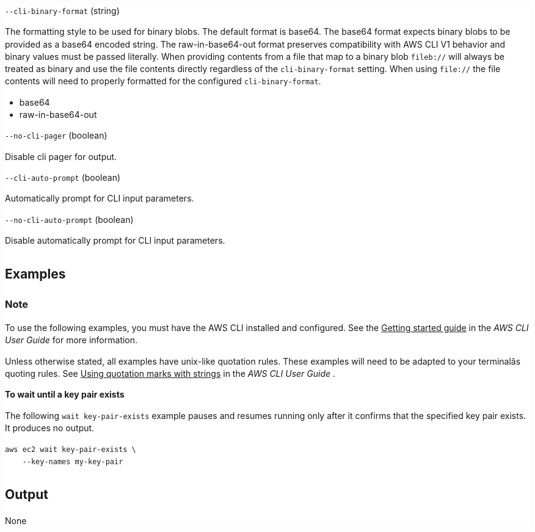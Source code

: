 `--cli-binary-format` (string)

The formatting style to be used for binary blobs. The default format is base64. The base64 format expects binary blobs to be provided as a base64 encoded string. The raw-in-base64-out format preserves compatibility with AWS CLI V1 behavior and binary values must be passed literally. When providing contents from a file that map to a binary blob `fileb://` will always be treated as binary and use the file contents directly regardless of the `cli-binary-format` setting. When using `file://` the file contents will need to properly formatted for the configured `cli-binary-format`.

- base64
- raw-in-base64-out

`--no-cli-pager` (boolean)

Disable cli pager for output.

`--cli-auto-prompt` (boolean)

Automatically prompt for CLI input parameters.

`--no-cli-auto-prompt` (boolean)

Disable automatically prompt for CLI input parameters.

## Examples

### Note

To use the following examples, you must have the AWS CLI installed and configured. See the [Getting started guide](https://docs.aws.amazon.com/cli/latest/userguide/cli-chap-getting-started.html) in the *AWS CLI User Guide* for more information.

Unless otherwise stated, all examples have unix-like quotation rules. These examples will need to be adapted to your terminalâs quoting rules. See [Using quotation marks with strings](https://docs.aws.amazon.com/cli/latest/userguide/cli-usage-parameters-quoting-strings.html) in the *AWS CLI User Guide* .

**To wait until a key pair exists**

The following `wait key-pair-exists` example pauses and resumes running only after it confirms that the specified key pair exists. It produces no output.

```
aws ec2 wait key-pair-exists \
    --key-names my-key-pair
```

## Output

None